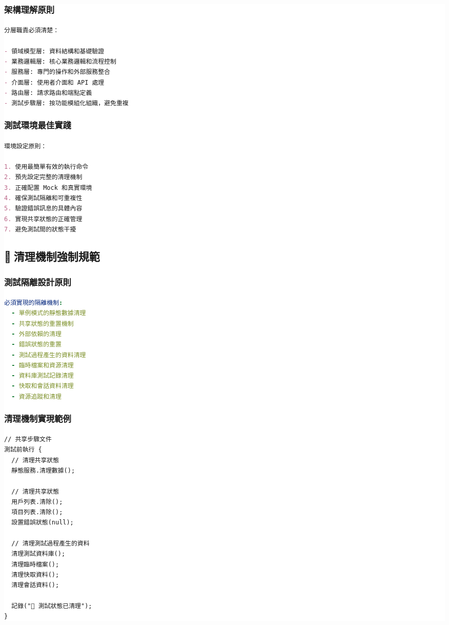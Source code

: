 ### 架構理解原則

```markdown
分層職責必須清楚：

- 領域模型層: 資料結構和基礎驗證
- 業務邏輯層: 核心業務邏輯和流程控制
- 服務層: 專門的操作和外部服務整合
- 介面層: 使用者介面和 API 處理
- 路由層: 請求路由和端點定義
- 測試步驟層: 按功能模組化組織，避免重複
```

### 測試環境最佳實踐

```markdown
環境設定原則：

1. 使用最簡單有效的執行命令
2. 預先設定完整的清理機制
3. 正確配置 Mock 和真實環境
4. 確保測試隔離和可重複性
5. 驗證錯誤訊息的具體內容
6. 實現共享狀態的正確管理
7. 避免測試間的狀態干擾
```

## 🧹 清理機制強制規範

### 測試隔離設計原則

```yaml
必須實現的隔離機制:
  - 單例模式的靜態數據清理
  - 共享狀態的重置機制
  - 外部依賴的清理
  - 錯誤狀態的重置
  - 測試過程產生的資料清理
  - 臨時檔案和資源清理
  - 資料庫測試記錄清理
  - 快取和會話資料清理
  - 資源追蹤和清理
```

### 清理機制實現範例

```pseudocode
// 共享步驟文件
測試前執行 {
  // 清理共享狀態
  靜態服務.清理數據();

  // 清理共享狀態
  用戶列表.清除();
  項目列表.清除();
  設置錯誤狀態(null);

  // 清理測試過程產生的資料
  清理測試資料庫();
  清理臨時檔案();
  清理快取資料();
  清理會話資料();

  記錄("🧹 測試狀態已清理");
}
```